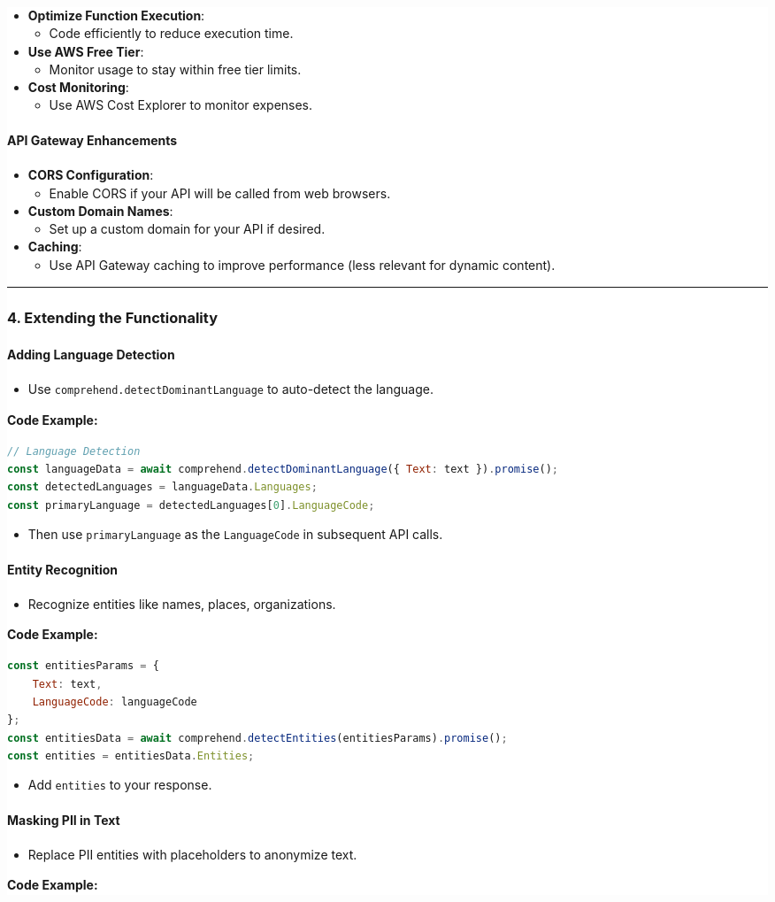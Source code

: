 - **Optimize Function Execution**:
  - Code efficiently to reduce execution time.
- **Use AWS Free Tier**:
  - Monitor usage to stay within free tier limits.
- **Cost Monitoring**:
  - Use AWS Cost Explorer to monitor expenses.

#### **API Gateway Enhancements**

- **CORS Configuration**:
  - Enable CORS if your API will be called from web browsers.
- **Custom Domain Names**:
  - Set up a custom domain for your API if desired.
- **Caching**:
  - Use API Gateway caching to improve performance (less relevant for dynamic content).

---

### **4. Extending the Functionality**

#### **Adding Language Detection**

- Use `comprehend.detectDominantLanguage` to auto-detect the language.

**Code Example:**

```javascript
// Language Detection
const languageData = await comprehend.detectDominantLanguage({ Text: text }).promise();
const detectedLanguages = languageData.Languages;
const primaryLanguage = detectedLanguages[0].LanguageCode;
```

- Then use `primaryLanguage` as the `LanguageCode` in subsequent API calls.

#### **Entity Recognition**

- Recognize entities like names, places, organizations.

**Code Example:**

```javascript
const entitiesParams = {
    Text: text,
    LanguageCode: languageCode
};
const entitiesData = await comprehend.detectEntities(entitiesParams).promise();
const entities = entitiesData.Entities;
```

- Add `entities` to your response.

#### **Masking PII in Text**

- Replace PII entities with placeholders to anonymize text.

**Code Example:**
